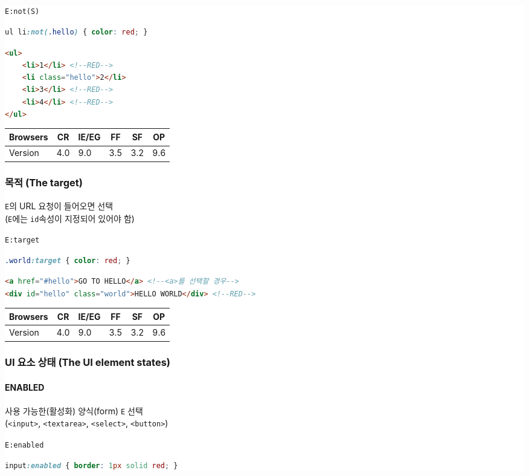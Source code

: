```
E:not(S)
```

```css
ul li:not(.hello) { color: red; }
```

```html
<ul>
	<li>1</li> <!--RED-->
	<li class="hello">2</li>
	<li>3</li> <!--RED-->
	<li>4</li> <!--RED-->
</ul>
```

| Browsers | CR | IE/EG | FF | SF | OP |
|---|---|---|---|---|---|
| Version | 4.0 | 9.0 | 3.5 | 3.2 | 9.6 |

### 목적 (The target)

`E`의 URL 요청이 들어오면 선택<br>
(`E`에는 `id`속성이 지정되어 있어야 함)

```
E:target
```

```css
.world:target { color: red; }
```

```html
<a href="#hello">GO TO HELLO</a> <!--<a>를 선택할 경우-->
<div id="hello" class="world">HELLO WORLD</div> <!--RED-->
```

| Browsers | CR | IE/EG | FF | SF | OP |
|---|---|---|---|---|---|
| Version | 4.0 | 9.0 | 3.5 | 3.2 | 9.6 |

### UI 요소 상태 (The UI element states)

#### ENABLED

사용 가능한(활성화) 양식(form) `E` 선택<br>
(`<input>`, `<textarea>`, `<select>`, `<button>`)

```
E:enabled
```

```css
input:enabled { border: 1px solid red; }
```
